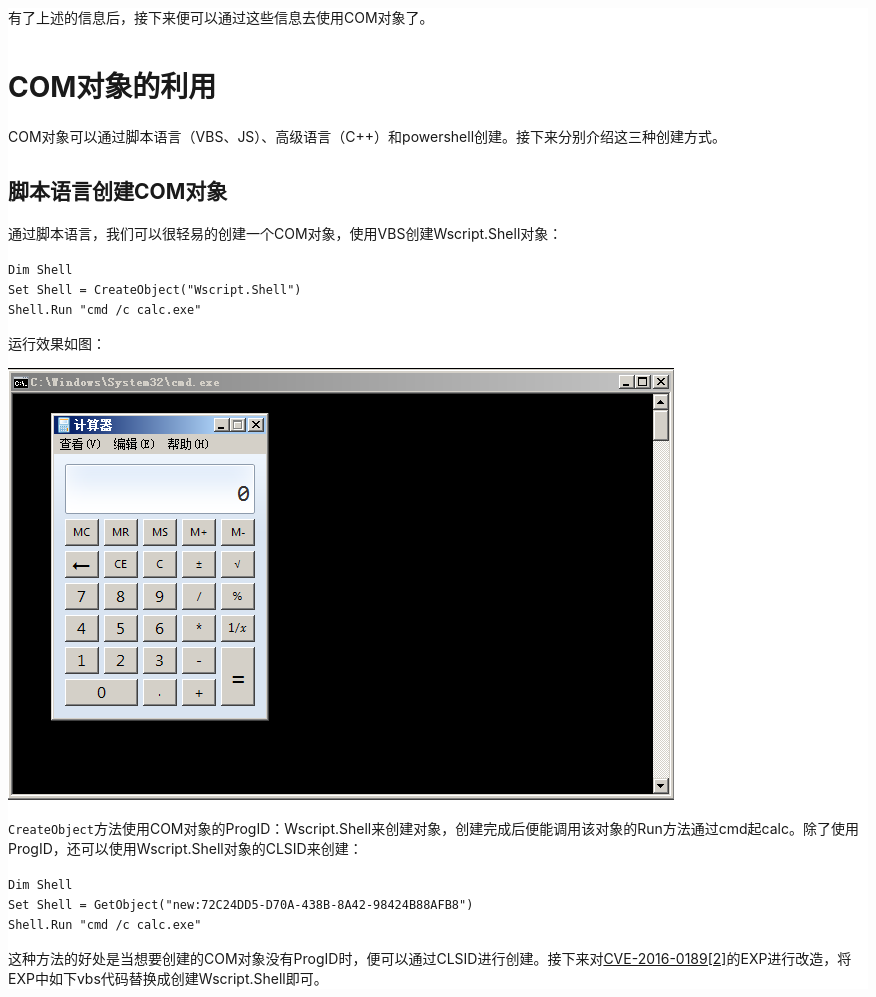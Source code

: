 有了上述的信息后，接下来便可以通过这些信息去使用COM对象了。

# COM对象的利用

COM对象可以通过脚本语言（VBS、JS）、高级语言（C++）和powershell创建。接下来分别介绍这三种创建方式。

## 脚本语言创建COM对象

通过脚本语言，我们可以很轻易的创建一个COM对象，使用VBS创建Wscript.Shell对象：

```vbscript
Dim Shell
Set Shell = CreateObject("Wscript.Shell")
Shell.Run "cmd /c calc.exe"
```

运行效果如图：

![运行VBS](https://raw.githubusercontent.com/JoeyZzZzZz/JoeyZzZzZz.github.io/main/image/COM%E5%AF%B9%E8%B1%A1%E7%9A%84%E5%88%A9%E7%94%A8%E4%B8%8E%E6%8C%96%E6%8E%98/运行VBS.png)

`CreateObject`方法使用COM对象的ProgID：Wscript.Shell来创建对象，创建完成后便能调用该对象的Run方法通过cmd起calc。除了使用ProgID，还可以使用Wscript.Shell对象的CLSID来创建：

```vbscript
Dim Shell
Set Shell = GetObject("new:72C24DD5-D70A-438B-8A42-98424B88AFB8")
Shell.Run "cmd /c calc.exe"
```

这种方法的好处是当想要创建的COM对象没有ProgID时，便可以通过CLSID进行创建。接下来对[CVE-2016-0189[2]](https://github.com/theori-io/cve-2016-0189/blob/master/exploit/vbscript_godmode.html)的EXP进行改造，将EXP中如下vbs代码替换成创建Wscript.Shell即可。
